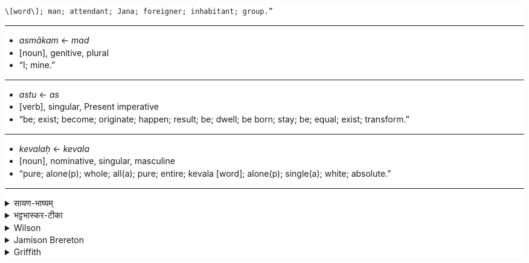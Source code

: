     \[word\]; man; attendant; Jana; foreigner; inhabitant; group.”
------------------------------------------------------------------------
- *asmākam* ← *mad*
- \[noun\], genitive, plural
- “I; mine.”
------------------------------------------------------------------------
- *astu* ← *as*
- \[verb\], singular, Present imperative
- “be; exist; become; originate; happen; result; be; dwell; be born;
    stay; be; equal; exist; transform.”
------------------------------------------------------------------------
- *kevalaḥ* ← *kevala*
- \[noun\], nominative, singular, masculine
- “pure; alone(p); whole; all(a); pure; entire; kevala \[word\];
    alone(p); single(a); white; absolute.”
------------------------------------------------------------------------
</details>
<details><summary>सायण-भाष्यम्</summary></details>
<details><summary>भट्टभास्कर-टीका</summary></details>
<details><summary>Wilson</summary></details>
<details><summary>Jamison Brereton</summary></details>
<details><summary>Griffith</summary>
